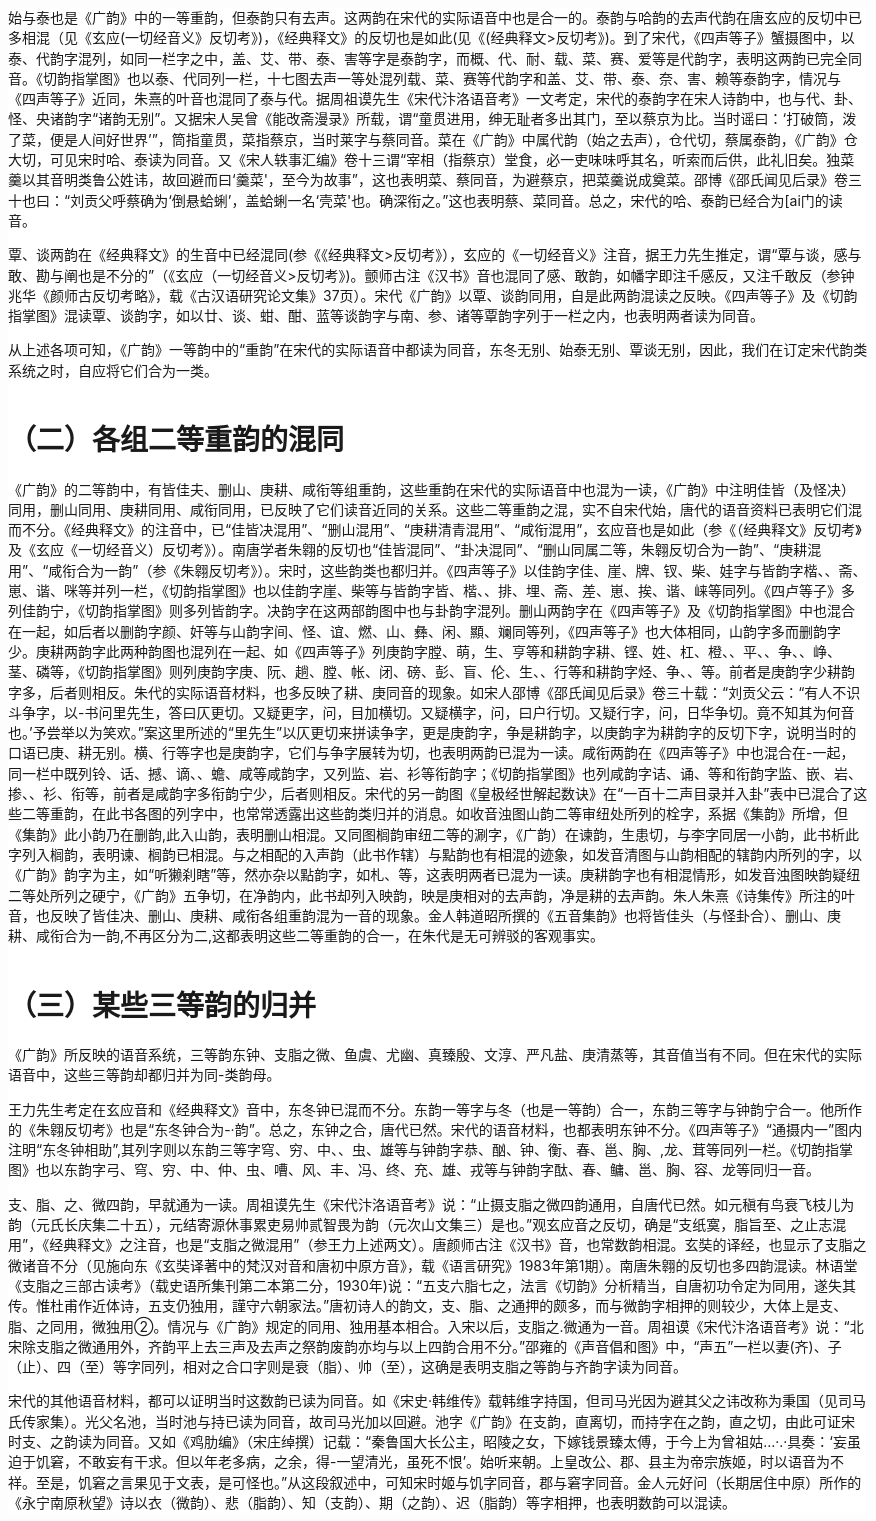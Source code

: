 始与泰也是《广韵》中的一等重韵，但泰韵只有去声。这两韵在宋代的实际语音中也是合一的。泰韵与哈韵的去声代韵在唐玄应的反切中已多相混（见《玄应(一切经音义》反切考》)，《经典释文》的反切也是如此(见《(经典释文>反切考》)。到了宋代，《四声等子》蟹摄图中，以泰、代韵字混列，如同一栏字之中，盖、艾、带、泰、害等字是泰韵字，而概、代、耐、载、菜、赛、爱等是代韵字，表明这两韵已完全同音。《切韵指掌图》也以泰、代同列一栏，十七图去声一等处混列载、菜、赛等代韵字和盖、艾、带、泰、奈、害、赖等泰韵字，情况与《四声等子》近同，朱熹的叶音也混同了泰与代。据周祖谟先生《宋代汴洛语音考》一文考定，宋代的泰韵字在宋人诗韵中，也与代、卦、怪、央诸韵字“诸韵无别”。又据宋人吴曾《能改斋漫录》所载，谓“童贯进用，绅无耻者多出其门，至以蔡京为比。当时谣曰：‘打破筒，泼了菜，便是人间好世界’”，筒指童贯，菜指蔡京，当时莱字与蔡同音。菜在《广韵》中属代韵（始之去声），仓代切，蔡属泰韵，《广韵》仓大切，可见宋时哈、泰读为同音。又《宋人轶事汇编》卷十三谓“宰相（指蔡京）堂食，必一吏味味呼其名，听索而后供，此礼旧矣。独菜羹以其音明类鲁公姓讳，故回避而曰‘羹菜'，至今为故事”，这也表明菜、蔡同音，为避蔡京，把菜羹说成奠菜。邵博《邵氏闻见后录》卷三十也曰：“刘贡父呼蔡确为‘倒悬蛤蜊’，盖蛤蜊一名‘壳菜'也。确深衔之。”这也表明蔡、菜同音。总之，宋代的哈、泰韵已经合为[ai门的读音。  

覃、谈两韵在《经典释文》的生音中已经混同(参《《经典释文>反切考》），玄应的《一切经音义》注音，据王力先生推定，谓“覃与谈，感与敢、勘与阐也是不分的”（《玄应（一切经音义>反切考》)。颤师古注《汉书》音也混同了感、敢韵，如幡字即注千感反，又注千敢反（参钟兆华《颜师古反切考略》，载《古汉语研究论文集》37页）。宋代《广韵》以覃、谈韵同用，自是此两韵混读之反映。《四声等子》及《切韵指掌图》混读覃、谈韵字，如以廿、谈、蚶、酣、蓝等谈韵字与南、参、诸等覃韵字列于一栏之内，也表明两者读为同音。  

从上述各项可知，《广韵》一等韵中的“重韵”在宋代的实际语音中都读为同音，东冬无别、始泰无别、覃谈无别，因此，我们在订定宋代韵类系统之时，自应将它们合为一类。  

# （二）各组二等重韵的混同  

《广韵》的二等韵中，有皆佳夫、删山、庚耕、咸衔等组重韵，这些重韵在宋代的实际语音中也混为一读，《广韵》中注明佳皆（及怪决）同用，删山同用、庚耕同用、咸衔同用，已反映了它们读音近同的关系。这些二等重韵之混，实不自宋代始，唐代的语音资料已表明它们混而不分。《经典释文》的注音中，已“佳皆决混用”、“删山混用”、“庚耕清青混用”、“咸衔混用”，玄应音也是如此（参《（经典释文》反切考》及《玄应《一切经音义）反切考》）。南唐学者朱翱的反切也“佳皆混同”、“卦决混同”、“删山同属二等，朱翱反切合为一韵”、“庚耕混用”、“咸衔合为一韵”（参《朱翱反切考》）。宋时，这些韵类也都归并。《四声等子》以佳韵字佳、崖、牌、钗、柴、娃字与皆韵字楷、、斋、崽、谐、咪等并列一栏，《切韵指掌图》也以佳韵字崖、柴等与皆韵字皆、楷、、排、埋、斋、差、崽、挨、谐、崃等同列。《四卢等子》多列佳韵宁，《切韵指掌图》则多列皆韵字。决韵字在这两部韵图中也与卦韵字混列。删山两韵字在《四声等子》及《切韵指掌图》中也混合在一起，如后者以删韵字颜、奸等与山韵字间、怪、谊、燃、山、彝、闲、顯、斓同等列，《四声等子》也大体相同，山韵字多而删韵字少。庚耕两韵字此两种韵图也混列在一起、如《四声等子》列庚韵字膛、萌，生、亨等和耕韵字耕、铿、姓、杠、橙、、平、、争、、峥、茎、磷等，《切韵指掌图》则列庚韵字庚、阮、趟、膛、帐、闭、磅、彭、盲、伦、生、、行等和耕韵字烃、争、、等。前者是庚韵字少耕韵字多，后者则相反。朱代的实际语音材料，也多反映了耕、庚同音的现象。如宋人邵博《邵氏闻见后录》卷三十载：“刘贡父云：“有人不识斗争字，以-书问里先生，答曰仄更切。又疑更字，问，目加横切。又疑横字，问，曰户行切。又疑行字，问，日华争切。竟不知其为何音也。’予尝举以为笑欢。”案这里所述的“里先生”以仄更切来拼读争字，更是庚韵字，争是耕韵字，以庚韵字为耕韵字的反切下字，说明当时的口语已庚、耕无别。横、行等字也是庚韵字，它们与争字展转为切，也表明两韵已混为一读。咸衔两韵在《四声等子》中也混合在-一起，同一栏中既列铃、话、撼、谪、、蟾、咸等咸韵字，又列监、岩、衫等衔韵字；《切韵指掌图》也列咸韵字诘、诵、等和衔韵字监、嵌、岩、掺、、衫、衔等，前者是咸韵字多衔韵宁少，后者则相反。宋代的另一韵图《皇极经世解起数诀》在“一百十二声目录并入卦”表中已混合了这些二等重韵，在此书各图的列字中，也常常透露出这些韵类归并的消息。如收音浊图山韵二等审纽处所列的栓字，系据《集韵》所增，但《集韵》此小韵乃在删韵,此入山韵，表明删山相混。又同图榈韵审纽二等的涮字，《广韵）在谏韵，生患切，与李字同居一小韵，此书析此字列入榈韵，表明谏、榈韵已相混。与之相配的入声韵（此书作辖）与點韵也有相混的迹象，如发音清图与山韵相配的辖韵内所列的字，以《广韵》韵字为主，如“听獭刹瞎”等，然亦杂以點韵字，如札、等，这表明两者已混为一读。庚耕韵字也有相混情形，如发音浊图映韵疑纽二等处所列之硬宁，《广韵》五争切，在净韵内，此书却列入映韵，映是庚相对的去声韵，净是耕的去声韵。朱人朱熹《诗集传》所注的叶音，也反映了皆佳决、删山、庚耕、咸衔各组重韵混为一音的现象。金人韩道昭所撰的《五音集韵》也将皆佳头（与怪卦合）、删山、庚耕、咸衔合为一韵,不再区分为二,这都表明这些二等重韵的合一，在朱代是无可辨驳的客观事实。  

# （三）某些三等韵的归并  

《广韵》所反映的语音系统，三等韵东钟、支脂之微、鱼虞、尤幽、真臻殷、文淳、严凡盐、庚清蒸等，其音值当有不同。但在宋代的实际语音中，这些三等韵却都归并为同-类韵母。  

王力先生考定在玄应音和《经典释文》音中，东冬钟已混而不分。东韵一等字与冬（也是一等韵）合一，东韵三等字与钟韵宁合一。他所作的《朱翱反切考》也是“东冬钟合为-·韵”。总之，东钟之合，唐代已然。宋代的语音材料，也都表明东钟不分。《四声等子》“通摄内一”图内注明“东冬钟相助”,其列字则以东韵三等字穹、穷、中、、虫、雄等与钟韵字恭、酗、钟、衡、春、邕、胸、,龙、茸等同列一栏。《切韵指掌图》也以东韵字弓、穹、穷、中、仲、虫、嘈、风、丰、冯、终、充、雄、戎等与钟韵字酞、春、鳙、邕、胸、容、龙等同归一音。  

支、脂、之、微四韵，早就通为一读。周祖谟先生《宋代汴洛语音考》说：“止摄支脂之微四韵通用，自唐代已然。如元稹有鸟衰飞枝儿为韵（元氏长庆集二十五），元结寄源休事累吏易帅贰智畏为韵（元次山文集三）是也。”观玄应音之反切，确是“支纸寞，脂旨至、之止志混用”，《经典释文》之注音，也是“支脂之微混用”（参王力上述两文）。唐颜师古注《汉书》音，也常数韵相混。玄奘的译经，也显示了支脂之微诸音不分（见施向东《玄奘译著中的梵汉对音和唐初中原方音》，载《语言研究》1983年第1期）。南唐朱翱的反切也多四韵混读。林语堂《支脂之三部古读考》（载史语所集刊第二本第二分，1930年)说：“五支六脂七之，法言《切韵》分析精当，自唐初功令定为同用，遂失其传。惟杜甫作近体诗，五支仍独用，謹守六朝家法。”唐初诗人的韵文，支、脂、之通押的颇多，而与微韵字相押的则较少，大体上是支、脂、之同用，微独用②。情况与《广韵》规定的同用、独用基本相合。入宋以后，支脂之.微通为一音。周祖谟《宋代汴洛语音考》说：“北宋除支脂之微通用外，齐韵平上去三声及去声之祭韵废韵亦均与以上四韵合用不分。”邵雍的《声音倡和图》中，“声五”一栏以妻(齐)、子（止）、四（至）等字同列，相对之合口字则是衰（脂）、帅（至），这确是表明支脂之等韵与齐韵字读为同音。  

宋代的其他语音材料，都可以证明当时这数韵已读为同音。如《宋史·韩维传》载韩维字持国，但司马光因为避其父之讳改称为秉国（见司马氏传家集）。光父名池，当时池与持已读为同音，故司马光加以回避。池字《广韵》在支韵，直离切，而持字在之韵，直之切，由此可证宋时支、之韵读为同音。又如《鸡肋编》（宋庄绰撰）记载：“秦鲁国大长公主，昭陵之女，下嫁钱景臻太傅，于今上为曾祖姑…·.·具奏：‘妄虽迫于饥窘，不敢妄有干求。但以年老多病，之余，得-一望清光，虽死不恨’。始听来朝。上皇改公、郡、县主为帝宗族姬，时以语音为不祥。至是，饥窘之言果见于文表，是可怪也。”从这段叙述中，可知宋时姬与饥字同音，郡与窘字同音。金人元好问（长期居住中原）所作的《永宁南原秋望》诗以衣（微韵）、悲（脂韵）、知（支韵）、期（之韵）、迟（脂韵）等字相押，也表明数韵可以混读。  
